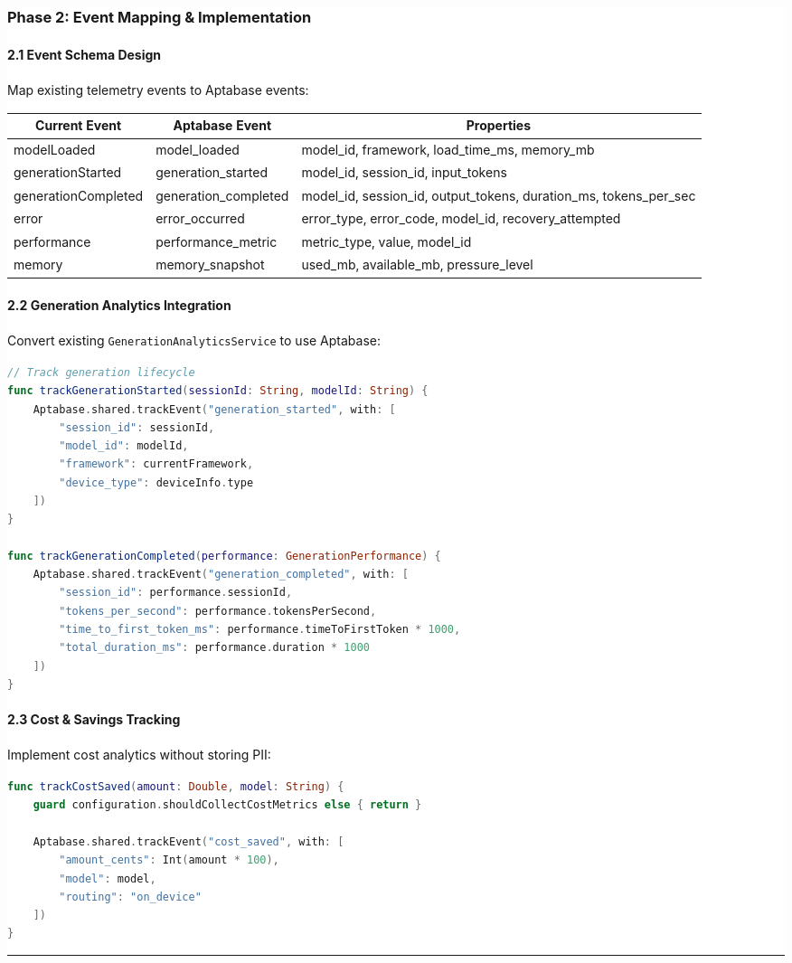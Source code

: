 
### Phase 2: Event Mapping & Implementation

#### 2.1 Event Schema Design

Map existing telemetry events to Aptabase events:

| Current Event | Aptabase Event | Properties |
|--------------|----------------|------------|
| modelLoaded | model_loaded | model_id, framework, load_time_ms, memory_mb |
| generationStarted | generation_started | model_id, session_id, input_tokens |
| generationCompleted | generation_completed | model_id, session_id, output_tokens, duration_ms, tokens_per_sec |
| error | error_occurred | error_type, error_code, model_id, recovery_attempted |
| performance | performance_metric | metric_type, value, model_id |
| memory | memory_snapshot | used_mb, available_mb, pressure_level |

#### 2.2 Generation Analytics Integration

Convert existing `GenerationAnalyticsService` to use Aptabase:

```swift
// Track generation lifecycle
func trackGenerationStarted(sessionId: String, modelId: String) {
    Aptabase.shared.trackEvent("generation_started", with: [
        "session_id": sessionId,
        "model_id": modelId,
        "framework": currentFramework,
        "device_type": deviceInfo.type
    ])
}

func trackGenerationCompleted(performance: GenerationPerformance) {
    Aptabase.shared.trackEvent("generation_completed", with: [
        "session_id": performance.sessionId,
        "tokens_per_second": performance.tokensPerSecond,
        "time_to_first_token_ms": performance.timeToFirstToken * 1000,
        "total_duration_ms": performance.duration * 1000
    ])
}
```

#### 2.3 Cost & Savings Tracking

Implement cost analytics without storing PII:

```swift
func trackCostSaved(amount: Double, model: String) {
    guard configuration.shouldCollectCostMetrics else { return }

    Aptabase.shared.trackEvent("cost_saved", with: [
        "amount_cents": Int(amount * 100),
        "model": model,
        "routing": "on_device"
    ])
}
```

---